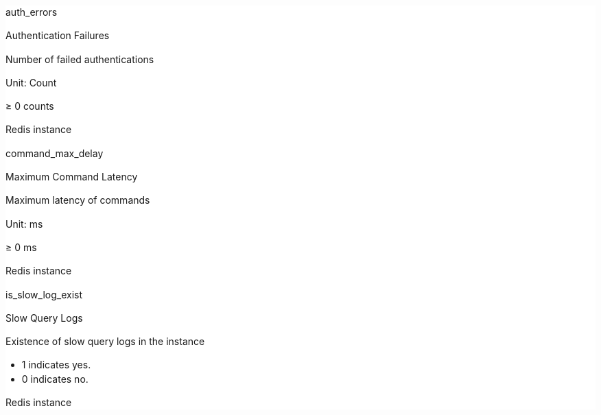 </td>
</tr>
<tr id="row1012653614364"><td class="cellrowborder" valign="top" width="19.78%" headers="mcps1.2.6.1.1 "><p id="p512610363369"><a name="p512610363369"></a><a name="p512610363369"></a>auth_errors</p>
</td>
<td class="cellrowborder" valign="top" width="17.810000000000002%" headers="mcps1.2.6.1.2 "><p id="p01264367363"><a name="p01264367363"></a><a name="p01264367363"></a>Authentication Failures</p>
</td>
<td class="cellrowborder" valign="top" width="36.16%" headers="mcps1.2.6.1.3 "><p id="p20126203653610"><a name="p20126203653610"></a><a name="p20126203653610"></a>Number of failed authentications</p>
<p id="p118901020104412"><a name="p118901020104412"></a><a name="p118901020104412"></a>Unit: Count</p>
</td>
<td class="cellrowborder" valign="top" width="12.17%" headers="mcps1.2.6.1.4 "><p id="p6126736183619"><a name="p6126736183619"></a><a name="p6126736183619"></a>≥ 0 counts</p>
</td>
<td class="cellrowborder" valign="top" width="14.08%" headers="mcps1.2.6.1.5 "><p id="p8126123613365"><a name="p8126123613365"></a><a name="p8126123613365"></a>Redis instance</p>
</td>
</tr>
<tr id="row1126103614369"><td class="cellrowborder" valign="top" width="19.78%" headers="mcps1.2.6.1.1 "><p id="p19127183613369"><a name="p19127183613369"></a><a name="p19127183613369"></a>command_max_delay</p>
</td>
<td class="cellrowborder" valign="top" width="17.810000000000002%" headers="mcps1.2.6.1.2 "><p id="p10127163610362"><a name="p10127163610362"></a><a name="p10127163610362"></a>Maximum Command Latency</p>
</td>
<td class="cellrowborder" valign="top" width="36.16%" headers="mcps1.2.6.1.3 "><p id="p54271741519"><a name="p54271741519"></a><a name="p54271741519"></a>Maximum latency of commands</p>
<p id="p151272361369"><a name="p151272361369"></a><a name="p151272361369"></a>Unit: ms</p>
</td>
<td class="cellrowborder" valign="top" width="12.17%" headers="mcps1.2.6.1.4 "><p id="p1512743663612"><a name="p1512743663612"></a><a name="p1512743663612"></a>≥ 0 ms</p>
</td>
<td class="cellrowborder" valign="top" width="14.08%" headers="mcps1.2.6.1.5 "><p id="p5127336163616"><a name="p5127336163616"></a><a name="p5127336163616"></a>Redis instance</p>
</td>
</tr>
<tr id="row612733612369"><td class="cellrowborder" valign="top" width="19.78%" headers="mcps1.2.6.1.1 "><p id="p1712715365363"><a name="p1712715365363"></a><a name="p1712715365363"></a>is_slow_log_exist</p>
</td>
<td class="cellrowborder" valign="top" width="17.810000000000002%" headers="mcps1.2.6.1.2 "><p id="p0127936183617"><a name="p0127936183617"></a><a name="p0127936183617"></a>Slow Query Logs</p>
</td>
<td class="cellrowborder" valign="top" width="36.16%" headers="mcps1.2.6.1.3 "><p id="p19127113613364"><a name="p19127113613364"></a><a name="p19127113613364"></a>Existence of slow query logs in the instance</p>
</td>
<td class="cellrowborder" valign="top" width="12.17%" headers="mcps1.2.6.1.4 "><a name="ul1612723614365"></a><a name="ul1612723614365"></a><ul id="ul1612723614365"><li>1 indicates yes.</li><li>0 indicates no.</li></ul>
</td>
<td class="cellrowborder" valign="top" width="14.08%" headers="mcps1.2.6.1.5 "><p id="p61271036123614"><a name="p61271036123614"></a><a name="p61271036123614"></a>Redis instance</p>
</td>
</tr>
</tbody>
</table>
